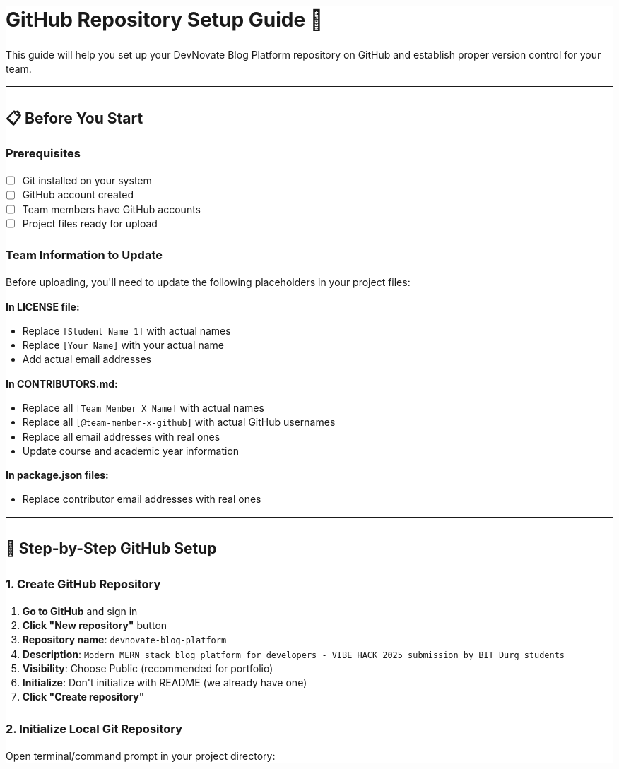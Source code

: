 # GitHub Repository Setup Guide 🐙

This guide will help you set up your DevNovate Blog Platform repository on GitHub and establish proper version control for your team.

---

## 📋 Before You Start

### Prerequisites
- [ ] Git installed on your system
- [ ] GitHub account created
- [ ] Team members have GitHub accounts
- [ ] Project files ready for upload

### Team Information to Update
Before uploading, you'll need to update the following placeholders in your project files:

**In LICENSE file:**
- Replace `[Student Name 1]` with actual names
- Replace `[Your Name]` with your actual name
- Add actual email addresses

**In CONTRIBUTORS.md:**
- Replace all `[Team Member X Name]` with actual names
- Replace all `[@team-member-x-github]` with actual GitHub usernames
- Replace all email addresses with real ones
- Update course and academic year information

**In package.json files:**
- Replace contributor email addresses with real ones

---

## 🚀 Step-by-Step GitHub Setup

### 1. Create GitHub Repository

1. **Go to GitHub** and sign in
2. **Click "New repository"** button
3. **Repository name**: `devnovate-blog-platform`
4. **Description**: `Modern MERN stack blog platform for developers - VIBE HACK 2025 submission by BIT Durg students`
5. **Visibility**: Choose Public (recommended for portfolio)
6. **Initialize**: Don't initialize with README (we already have one)
7. **Click "Create repository"**

### 2. Initialize Local Git Repository

Open terminal/command prompt in your project directory:
